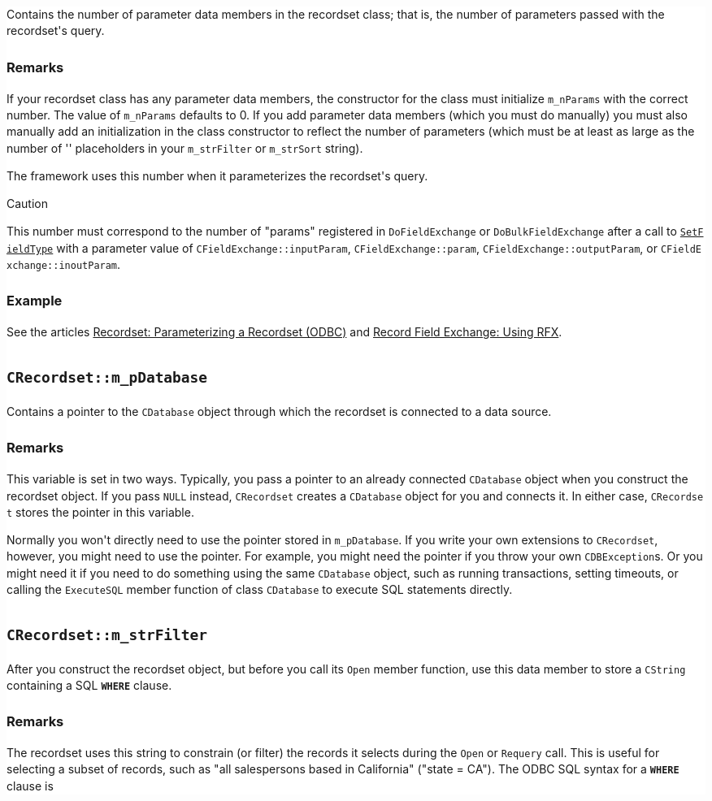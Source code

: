 Contains the number of parameter data members in the recordset class; that is, the number of parameters passed with the recordset's query.

### Remarks

If your recordset class has any parameter data members, the constructor for the class must initialize `m_nParams` with the correct number. The value of `m_nParams` defaults to 0. If you add parameter data members (which you must do manually) you must also manually add an initialization in the class constructor to reflect the number of parameters (which must be at least as large as the number of '' placeholders in your `m_strFilter` or `m_strSort` string).

The framework uses this number when it parameterizes the recordset's query.

> [!CAUTION]
> This number must correspond to the number of "params" registered in `DoFieldExchange` or `DoBulkFieldExchange` after a call to [`SetFieldType`](../../mfc/reference/cfieldexchange-class.md#setfieldtype) with a parameter value of `CFieldExchange::inputParam`, `CFieldExchange::param`, `CFieldExchange::outputParam`, or `CFieldExchange::inoutParam`.

### Example

  See the articles [Recordset: Parameterizing a Recordset (ODBC)](../../data/odbc/recordset-parameterizing-a-recordset-odbc.md) and [Record Field Exchange: Using RFX](../../data/odbc/record-field-exchange-using-rfx.md).

## <a name="m_pdatabase"></a> `CRecordset::m_pDatabase`

Contains a pointer to the `CDatabase` object through which the recordset is connected to a data source.

### Remarks

This variable is set in two ways. Typically, you pass a pointer to an already connected `CDatabase` object when you construct the recordset object. If you pass `NULL` instead, `CRecordset` creates a `CDatabase` object for you and connects it. In either case, `CRecordset` stores the pointer in this variable.

Normally you won't directly need to use the pointer stored in `m_pDatabase`. If you write your own extensions to `CRecordset`, however, you might need to use the pointer. For example, you might need the pointer if you throw your own `CDBException`s. Or you might need it if you need to do something using the same `CDatabase` object, such as running transactions, setting timeouts, or calling the `ExecuteSQL` member function of class `CDatabase` to execute SQL statements directly.

## <a name="m_strfilter"></a> `CRecordset::m_strFilter`

After you construct the recordset object, but before you call its `Open` member function, use this data member to store a `CString` containing a SQL **`WHERE`** clause.

### Remarks

The recordset uses this string to constrain (or filter) the records it selects during the `Open` or `Requery` call. This is useful for selecting a subset of records, such as "all salespersons based in California" ("state = CA"). The ODBC SQL syntax for a **`WHERE`** clause is
